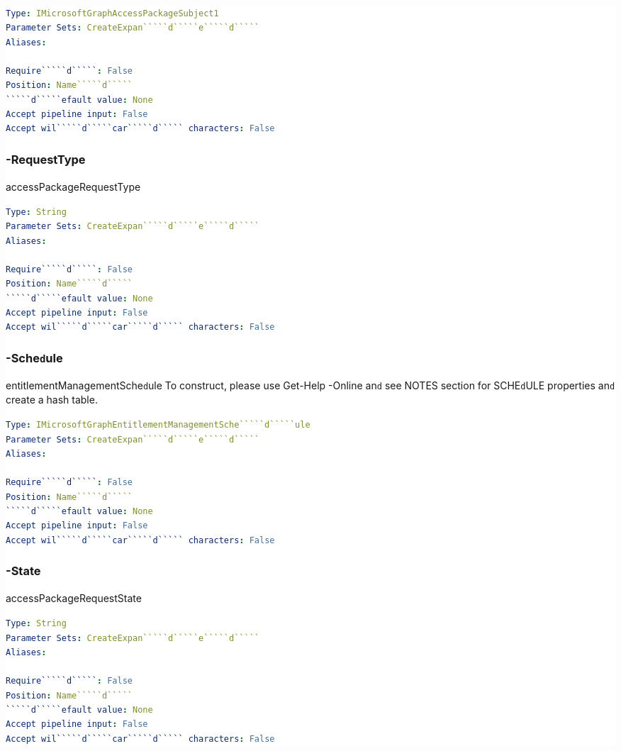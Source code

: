 ```yaml
Type: IMicrosoftGraphAccessPackageSubject1
Parameter Sets: CreateExpan`````d`````e`````d`````
Aliases:

Require`````d`````: False
Position: Name`````d`````
`````d`````efault value: None
Accept pipeline input: False
Accept wil`````d`````car`````d````` characters: False
```

### -RequestType
accessPackageRequestType

```yaml
Type: String
Parameter Sets: CreateExpan`````d`````e`````d`````
Aliases:

Require`````d`````: False
Position: Name`````d`````
`````d`````efault value: None
Accept pipeline input: False
Accept wil`````d`````car`````d````` characters: False
```

### -Sche`````d`````ule
entitlementManagementSche`````d`````ule
To construct, please use Get-Help -Online an`````d````` see NOTES section for SCHE`````d`````ULE properties an`````d````` create a hash table.

```yaml
Type: IMicrosoftGraphEntitlementManagementSche`````d`````ule
Parameter Sets: CreateExpan`````d`````e`````d`````
Aliases:

Require`````d`````: False
Position: Name`````d`````
`````d`````efault value: None
Accept pipeline input: False
Accept wil`````d`````car`````d````` characters: False
```

### -State
accessPackageRequestState

```yaml
Type: String
Parameter Sets: CreateExpan`````d`````e`````d`````
Aliases:

Require`````d`````: False
Position: Name`````d`````
`````d`````efault value: None
Accept pipeline input: False
Accept wil`````d`````car`````d````` characters: False
```
